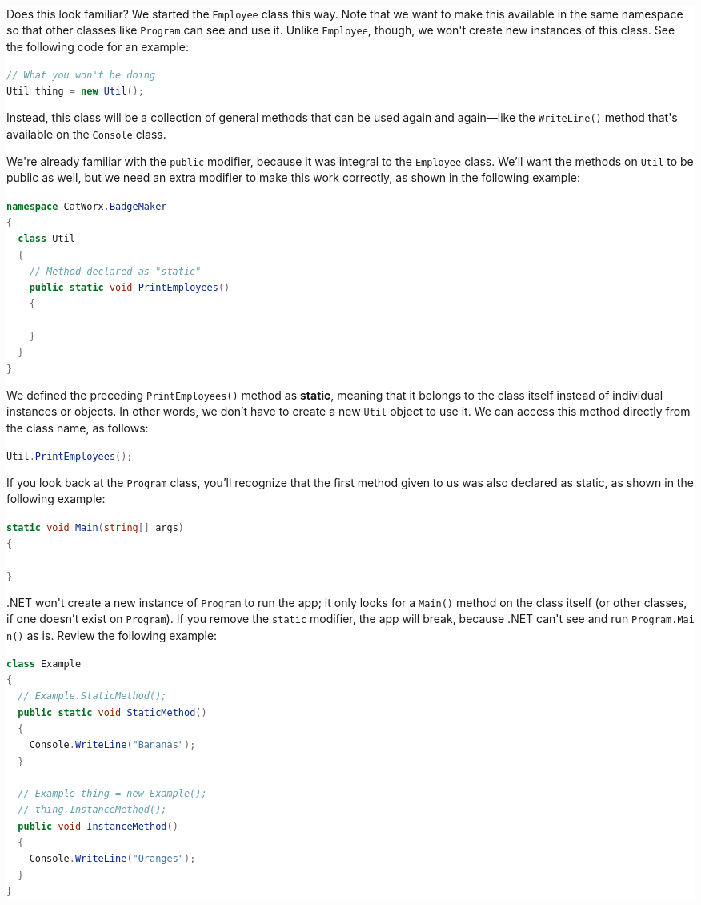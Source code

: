 Does this look familiar? We started the `Employee` class this way. Note that we want to make this available in the same namespace so that other classes like `Program` can see and use it. Unlike `Employee`, though, we won't create new instances of this class. See the following code for an example:

```c#
// What you won't be doing
Util thing = new Util();
```

Instead, this class will be a collection of general methods that can be used again and again&mdash;like the `WriteLine()` method that's available on the `Console` class.

We're already familiar with the `public` modifier, because it was integral to the `Employee` class. We’ll want the methods on `Util` to be public as well, but we need an extra modifier to make this work correctly, as shown in the following example:

```c#
namespace CatWorx.BadgeMaker
{
  class Util
  {
    // Method declared as "static"
    public static void PrintEmployees()
    {

    }
  }
}
```

We defined the preceding `PrintEmployees()` method as **static**, meaning that it belongs to the class itself instead of individual instances or objects. In other words, we don’t have to create a new `Util` object to use it. We can access this method directly from the class name, as follows:

```c#
Util.PrintEmployees();
```

If you look back at the `Program` class, you’ll recognize that the first method given to us was also declared as static, as shown in the following example:

```c#
static void Main(string[] args)
{

}
```

.NET won't create a new instance of `Program` to run the app; it only looks for a `Main()` method on the class itself (or other classes, if one doesn’t exist on `Program`). If you remove the `static` modifier, the app will break, because .NET can't see and run `Program.Main()` as is. Review the following example:

```c#
class Example
{
  // Example.StaticMethod();
  public static void StaticMethod()
  {
    Console.WriteLine("Bananas");
  }
  
  // Example thing = new Example();
  // thing.InstanceMethod();
  public void InstanceMethod()
  {
    Console.WriteLine("Oranges");
  }
}
```